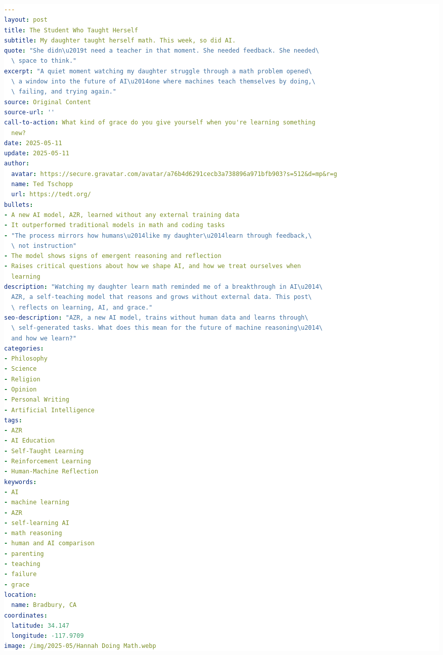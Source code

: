 ```yaml
---
layout: post
title: The Student Who Taught Herself
subtitle: My daughter taught herself math. This week, so did AI.
quote: "She didn\u2019t need a teacher in that moment. She needed feedback. She needed\
  \ space to think."
excerpt: "A quiet moment watching my daughter struggle through a math problem opened\
  \ a window into the future of AI\u2014one where machines teach themselves by doing,\
  \ failing, and trying again."
source: Original Content
source-url: ''
call-to-action: What kind of grace do you give yourself when you're learning something
  new?
date: 2025-05-11
update: 2025-05-11
author:
  avatar: https://secure.gravatar.com/avatar/a76b4d6291cecb3a738896a971bfb903?s=512&d=mp&r=g
  name: Ted Tschopp
  url: https://tedt.org/
bullets:
- A new AI model, AZR, learned without any external training data
- It outperformed traditional models in math and coding tasks
- "The process mirrors how humans\u2014like my daughter\u2014learn through feedback,\
  \ not instruction"
- The model shows signs of emergent reasoning and reflection
- Raises critical questions about how we shape AI, and how we treat ourselves when
  learning
description: "Watching my daughter learn math reminded me of a breakthrough in AI\u2014\
  AZR, a self-teaching model that reasons and grows without external data. This post\
  \ reflects on learning, AI, and grace."
seo-description: "AZR, a new AI model, trains without human data and learns through\
  \ self-generated tasks. What does this mean for the future of machine reasoning\u2014\
  and how we learn?"
categories:
- Philosophy
- Science
- Religion
- Opinion
- Personal Writing
- Artificial Intelligence
tags:
- AZR
- AI Education
- Self-Taught Learning
- Reinforcement Learning
- Human-Machine Reflection
keywords:
- AI
- machine learning
- AZR
- self-learning AI
- math reasoning
- human and AI comparison
- parenting
- teaching
- failure
- grace
location:
  name: Bradbury, CA
coordinates:
  latitude: 34.147
  longitude: -117.9709
image: /img/2025-05/Hannah Doing Math.webp
```
